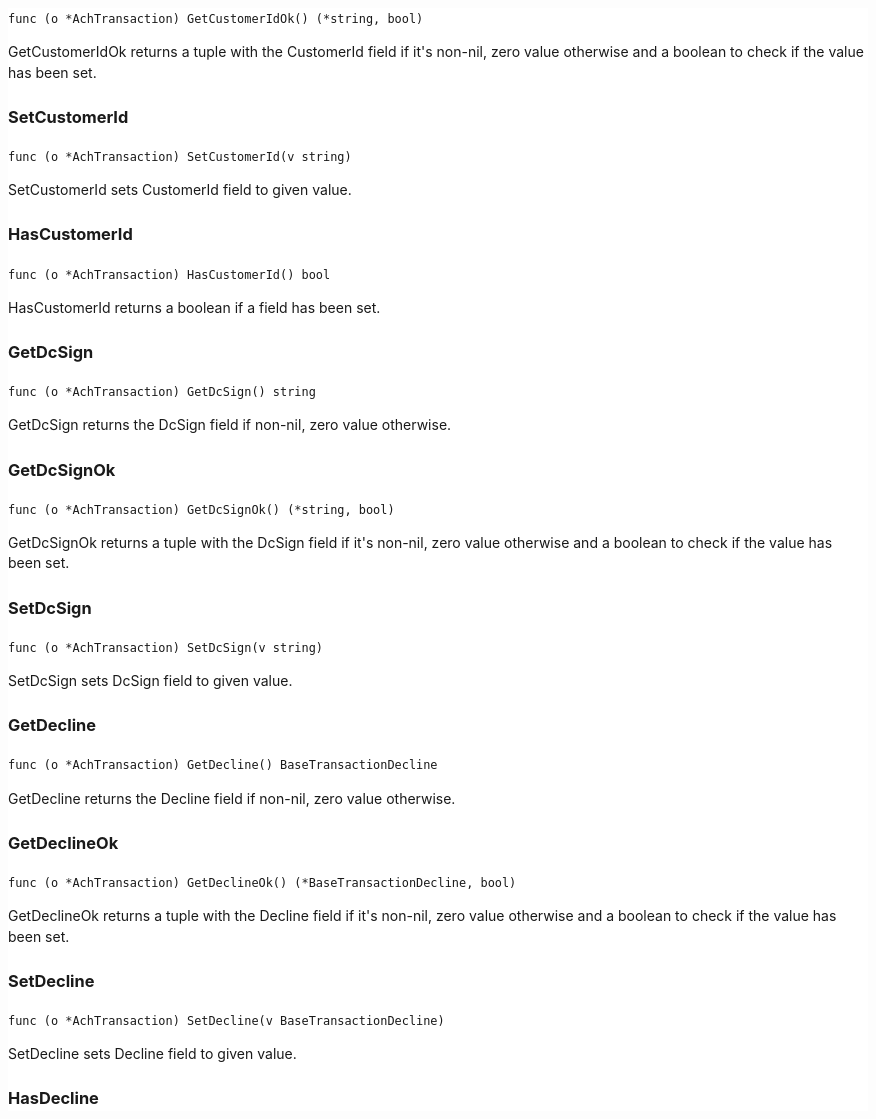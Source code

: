 `func (o *AchTransaction) GetCustomerIdOk() (*string, bool)`

GetCustomerIdOk returns a tuple with the CustomerId field if it's non-nil, zero value otherwise
and a boolean to check if the value has been set.

### SetCustomerId

`func (o *AchTransaction) SetCustomerId(v string)`

SetCustomerId sets CustomerId field to given value.

### HasCustomerId

`func (o *AchTransaction) HasCustomerId() bool`

HasCustomerId returns a boolean if a field has been set.

### GetDcSign

`func (o *AchTransaction) GetDcSign() string`

GetDcSign returns the DcSign field if non-nil, zero value otherwise.

### GetDcSignOk

`func (o *AchTransaction) GetDcSignOk() (*string, bool)`

GetDcSignOk returns a tuple with the DcSign field if it's non-nil, zero value otherwise
and a boolean to check if the value has been set.

### SetDcSign

`func (o *AchTransaction) SetDcSign(v string)`

SetDcSign sets DcSign field to given value.


### GetDecline

`func (o *AchTransaction) GetDecline() BaseTransactionDecline`

GetDecline returns the Decline field if non-nil, zero value otherwise.

### GetDeclineOk

`func (o *AchTransaction) GetDeclineOk() (*BaseTransactionDecline, bool)`

GetDeclineOk returns a tuple with the Decline field if it's non-nil, zero value otherwise
and a boolean to check if the value has been set.

### SetDecline

`func (o *AchTransaction) SetDecline(v BaseTransactionDecline)`

SetDecline sets Decline field to given value.

### HasDecline
